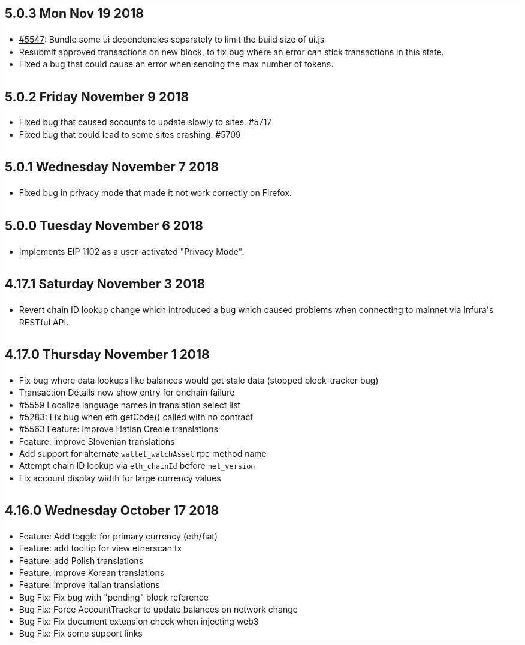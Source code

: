 ## 5.0.3 Mon Nov 19 2018

- [#5547](https://github.com/WutangMask/metamask-extension/pull/5547): Bundle some ui dependencies separately to limit the build size of ui.js
- Resubmit approved transactions on new block, to fix bug where an error can stick transactions in this state.
- Fixed a bug that could cause an error when sending the max number of tokens.

## 5.0.2 Friday November 9 2018

- Fixed bug that caused accounts to update slowly to sites. #5717
- Fixed bug that could lead to some sites crashing. #5709

## 5.0.1 Wednesday November 7 2018

- Fixed bug in privacy mode that made it not work correctly on Firefox.

## 5.0.0 Tuesday November 6 2018

- Implements EIP 1102 as a user-activated "Privacy Mode".

## 4.17.1 Saturday November 3 2018

- Revert chain ID lookup change which introduced a bug which caused problems when connecting to mainnet via Infura's RESTful API.

## 4.17.0 Thursday November 1 2018

- Fix bug where data lookups like balances would get stale data (stopped block-tracker bug)
- Transaction Details now show entry for onchain failure
- [#5559](https://github.com/WutangMask/metamask-extension/pull/5559) Localize language names in translation select list
- [#5283](https://github.com/WutangMask/metamask-extension/pull/5283): Fix bug when eth.getCode() called with no contract
- [#5563](https://github.com/WutangMask/metamask-extension/pull/5563#pullrequestreview-166769174) Feature: improve Hatian Creole translations
- Feature: improve Slovenian translations
- Add support for alternate `wallet_watchAsset` rpc method name
- Attempt chain ID lookup via `eth_chainId` before `net_version`
- Fix account display width for large currency values

## 4.16.0 Wednesday October 17 2018

- Feature: Add toggle for primary currency (eth/fiat)
- Feature: add tooltip for view etherscan tx
- Feature: add Polish translations
- Feature: improve Korean translations
- Feature: improve Italian translations
- Bug Fix: Fix bug with "pending" block reference
- Bug Fix: Force AccountTracker to update balances on network change
- Bug Fix: Fix document extension check when injecting web3
- Bug Fix: Fix some support links
